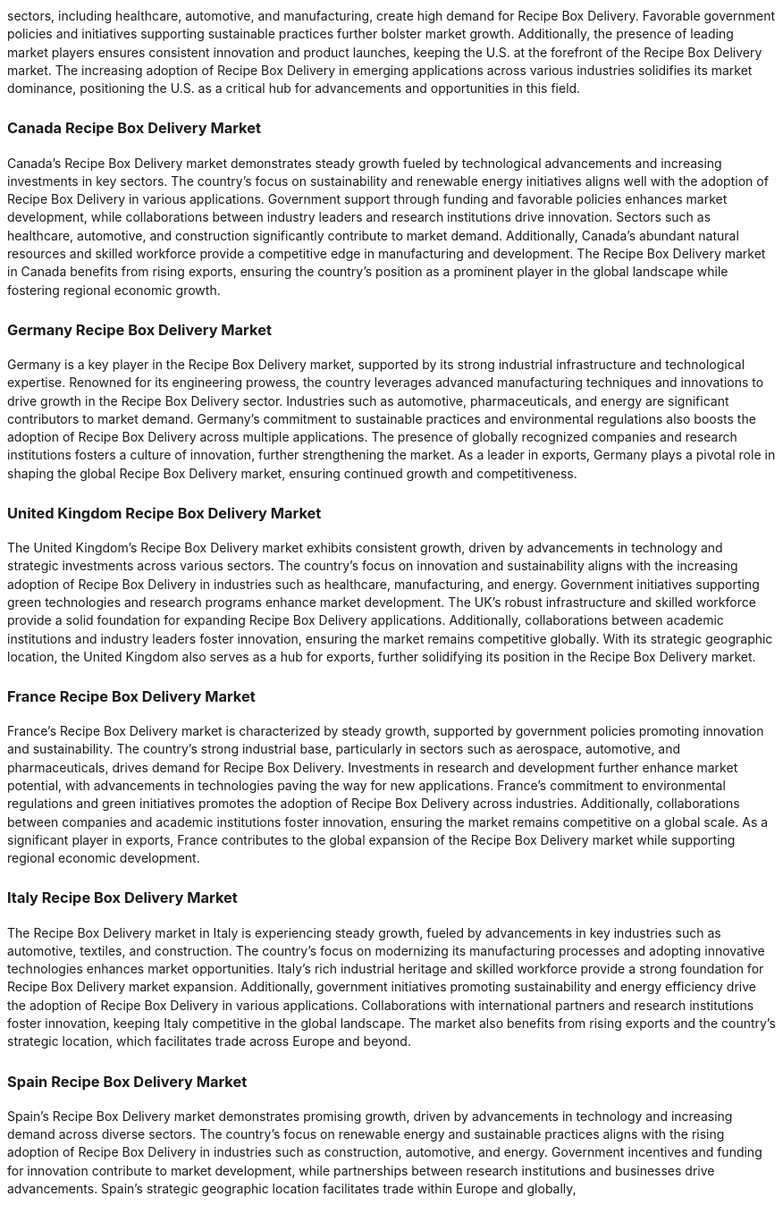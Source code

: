 sectors, including healthcare, automotive, and manufacturing, create high demand for Recipe Box Delivery. Favorable government policies and initiatives supporting sustainable practices further bolster market growth. Additionally, the presence of leading market players ensures consistent innovation and product launches, keeping the U.S. at the forefront of the Recipe Box Delivery market. The increasing adoption of Recipe Box Delivery in emerging applications across various industries solidifies its market dominance, positioning the U.S. as a critical hub for advancements and opportunities in this field.</p><h3>Canada Recipe Box Delivery Market</h3><p>Canada&rsquo;s Recipe Box Delivery market demonstrates steady growth fueled by technological advancements and increasing investments in key sectors. The country&rsquo;s focus on sustainability and renewable energy initiatives aligns well with the adoption of Recipe Box Delivery in various applications. Government support through funding and favorable policies enhances market development, while collaborations between industry leaders and research institutions drive innovation. Sectors such as healthcare, automotive, and construction significantly contribute to market demand. Additionally, Canada&rsquo;s abundant natural resources and skilled workforce provide a competitive edge in manufacturing and development. The Recipe Box Delivery market in Canada benefits from rising exports, ensuring the country&rsquo;s position as a prominent player in the global landscape while fostering regional economic growth.</p><h3>Germany Recipe Box Delivery Market</h3><p>Germany is a key player in the Recipe Box Delivery market, supported by its strong industrial infrastructure and technological expertise. Renowned for its engineering prowess, the country leverages advanced manufacturing techniques and innovations to drive growth in the Recipe Box Delivery sector. Industries such as automotive, pharmaceuticals, and energy are significant contributors to market demand. Germany&rsquo;s commitment to sustainable practices and environmental regulations also boosts the adoption of Recipe Box Delivery across multiple applications. The presence of globally recognized companies and research institutions fosters a culture of innovation, further strengthening the market. As a leader in exports, Germany plays a pivotal role in shaping the global Recipe Box Delivery market, ensuring continued growth and competitiveness.</p><h3>United Kingdom Recipe Box Delivery Market</h3><p>The United Kingdom&rsquo;s Recipe Box Delivery market exhibits consistent growth, driven by advancements in technology and strategic investments across various sectors. The country&rsquo;s focus on innovation and sustainability aligns with the increasing adoption of Recipe Box Delivery in industries such as healthcare, manufacturing, and energy. Government initiatives supporting green technologies and research programs enhance market development. The UK&rsquo;s robust infrastructure and skilled workforce provide a solid foundation for expanding Recipe Box Delivery applications. Additionally, collaborations between academic institutions and industry leaders foster innovation, ensuring the market remains competitive globally. With its strategic geographic location, the United Kingdom also serves as a hub for exports, further solidifying its position in the Recipe Box Delivery market.</p><h3>France Recipe Box Delivery Market</h3><p>France&rsquo;s Recipe Box Delivery market is characterized by steady growth, supported by government policies promoting innovation and sustainability. The country&rsquo;s strong industrial base, particularly in sectors such as aerospace, automotive, and pharmaceuticals, drives demand for Recipe Box Delivery. Investments in research and development further enhance market potential, with advancements in technologies paving the way for new applications. France&rsquo;s commitment to environmental regulations and green initiatives promotes the adoption of Recipe Box Delivery across industries. Additionally, collaborations between companies and academic institutions foster innovation, ensuring the market remains competitive on a global scale. As a significant player in exports, France contributes to the global expansion of the Recipe Box Delivery market while supporting regional economic development.</p><h3>Italy Recipe Box Delivery Market</h3><p>The Recipe Box Delivery market in Italy is experiencing steady growth, fueled by advancements in key industries such as automotive, textiles, and construction. The country&rsquo;s focus on modernizing its manufacturing processes and adopting innovative technologies enhances market opportunities. Italy&rsquo;s rich industrial heritage and skilled workforce provide a strong foundation for Recipe Box Delivery market expansion. Additionally, government initiatives promoting sustainability and energy efficiency drive the adoption of Recipe Box Delivery in various applications. Collaborations with international partners and research institutions foster innovation, keeping Italy competitive in the global landscape. The market also benefits from rising exports and the country&rsquo;s strategic location, which facilitates trade across Europe and beyond.</p><h3>Spain Recipe Box Delivery Market</h3><p>Spain&rsquo;s Recipe Box Delivery market demonstrates promising growth, driven by advancements in technology and increasing demand across diverse sectors. The country&rsquo;s focus on renewable energy and sustainable practices aligns with the rising adoption of Recipe Box Delivery in industries such as construction, automotive, and energy. Government incentives and funding for innovation contribute to market development, while partnerships between research institutions and businesses drive advancements. Spain&rsquo;s strategic geographic location facilitates trade within Europe and globally,